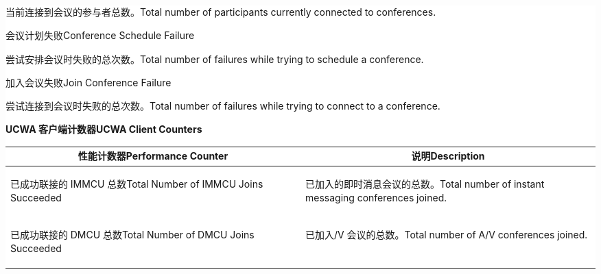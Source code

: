 <td><p><span data-ttu-id="636d7-242">当前连接到会议的参与者总数。</span><span class="sxs-lookup"><span data-stu-id="636d7-242">Total number of participants currently connected to conferences.</span></span></p></td>
</tr>
<tr class="odd">
<td><p><span data-ttu-id="636d7-243">会议计划失败</span><span class="sxs-lookup"><span data-stu-id="636d7-243">Conference Schedule Failure</span></span></p></td>
<td><p><span data-ttu-id="636d7-244">尝试安排会议时失败的总次数。</span><span class="sxs-lookup"><span data-stu-id="636d7-244">Total number of failures while trying to schedule a conference.</span></span></p></td>
</tr>
<tr class="even">
<td><p><span data-ttu-id="636d7-245">加入会议失败</span><span class="sxs-lookup"><span data-stu-id="636d7-245">Join Conference Failure</span></span></p></td>
<td><p><span data-ttu-id="636d7-246">尝试连接到会议时失败的总次数。</span><span class="sxs-lookup"><span data-stu-id="636d7-246">Total number of failures while trying to connect to a conference.</span></span></p></td>
</tr>
</tbody>
</table>


<span data-ttu-id="636d7-247">**UCWA 客户端计数器**</span><span class="sxs-lookup"><span data-stu-id="636d7-247">**UCWA Client Counters**</span></span>


<table>
<colgroup>
<col style="width: 50%" />
<col style="width: 50%" />
</colgroup>
<thead>
<tr class="header">
<th><span data-ttu-id="636d7-248"><strong>性能计数器</strong></span><span class="sxs-lookup"><span data-stu-id="636d7-248"><strong>Performance Counter</strong></span></span></th>
<th><span data-ttu-id="636d7-249"><strong>说明</strong></span><span class="sxs-lookup"><span data-stu-id="636d7-249"><strong>Description</strong></span></span></th>
</tr>
</thead>
<tbody>
<tr class="odd">
<td><p><span data-ttu-id="636d7-250">已成功联接的 IMMCU 总数</span><span class="sxs-lookup"><span data-stu-id="636d7-250">Total Number of IMMCU Joins Succeeded</span></span></p></td>
<td><p><span data-ttu-id="636d7-251">已加入的即时消息会议的总数。</span><span class="sxs-lookup"><span data-stu-id="636d7-251">Total number of instant messaging conferences joined.</span></span></p></td>
</tr>
<tr class="even">
<td><p><span data-ttu-id="636d7-252">已成功联接的 DMCU 总数</span><span class="sxs-lookup"><span data-stu-id="636d7-252">Total Number of DMCU Joins Succeeded</span></span></p></td>
<td><p><span data-ttu-id="636d7-253">已加入/V 会议的总数。</span><span class="sxs-lookup"><span data-stu-id="636d7-253">Total number of A/V conferences joined.</span></span></p></td>
</tr>
</tbody>
</table><span data-ttu-id="636d7-254">
